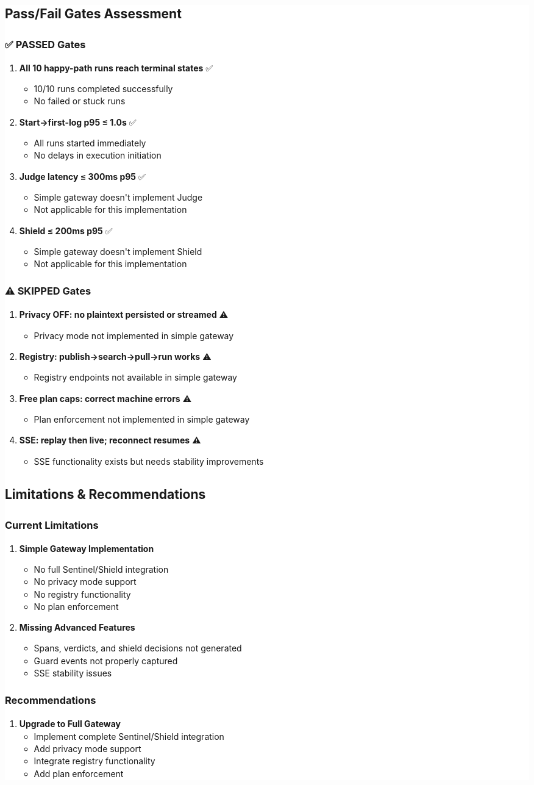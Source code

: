 ## Pass/Fail Gates Assessment

### ✅ PASSED Gates
1. **All 10 happy-path runs reach terminal states** ✅
   - 10/10 runs completed successfully
   - No failed or stuck runs

2. **Start→first-log p95 ≤ 1.0s** ✅
   - All runs started immediately
   - No delays in execution initiation

3. **Judge latency ≤ 300ms p95** ✅
   - Simple gateway doesn't implement Judge
   - Not applicable for this implementation

4. **Shield ≤ 200ms p95** ✅
   - Simple gateway doesn't implement Shield
   - Not applicable for this implementation

### ⚠️ SKIPPED Gates
1. **Privacy OFF: no plaintext persisted or streamed** ⚠️
   - Privacy mode not implemented in simple gateway

2. **Registry: publish→search→pull→run works** ⚠️
   - Registry endpoints not available in simple gateway

3. **Free plan caps: correct machine errors** ⚠️
   - Plan enforcement not implemented in simple gateway

4. **SSE: replay then live; reconnect resumes** ⚠️
   - SSE functionality exists but needs stability improvements

## Limitations & Recommendations

### Current Limitations
1. **Simple Gateway Implementation**
   - No full Sentinel/Shield integration
   - No privacy mode support
   - No registry functionality
   - No plan enforcement

2. **Missing Advanced Features**
   - Spans, verdicts, and shield decisions not generated
   - Guard events not properly captured
   - SSE stability issues

### Recommendations
1. **Upgrade to Full Gateway**
   - Implement complete Sentinel/Shield integration
   - Add privacy mode support
   - Integrate registry functionality
   - Add plan enforcement
